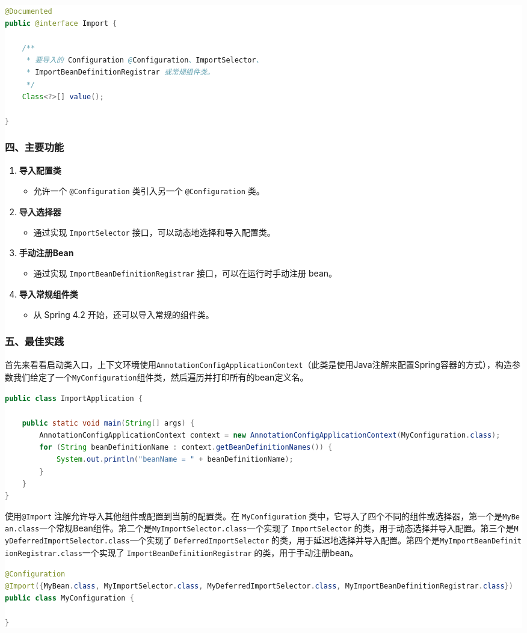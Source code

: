 ```java
@Documented
public @interface Import {

	/**
	 * 要导入的 Configuration @Configuration、ImportSelector、
	 * ImportBeanDefinitionRegistrar 或常规组件类。
	 */
	Class<?>[] value();

}
```

### 四、主要功能

1. **导入配置类**
   + 允许一个 `@Configuration` 类引入另一个 `@Configuration` 类。

2. **导入选择器**
   + 通过实现 `ImportSelector` 接口，可以动态地选择和导入配置类。

3. **手动注册Bean**
   + 通过实现 `ImportBeanDefinitionRegistrar` 接口，可以在运行时手动注册 bean。

4. **导入常规组件类**
   + 从 Spring 4.2 开始，还可以导入常规的组件类。

### 五、最佳实践

首先来看看启动类入口，上下文环境使用`AnnotationConfigApplicationContext`（此类是使用Java注解来配置Spring容器的方式），构造参数我们给定了一个`MyConfiguration`组件类，然后遍历并打印所有的bean定义名。

```java
public class ImportApplication {

    public static void main(String[] args) {
        AnnotationConfigApplicationContext context = new AnnotationConfigApplicationContext(MyConfiguration.class);
        for (String beanDefinitionName : context.getBeanDefinitionNames()) {
            System.out.println("beanName = " + beanDefinitionName);
        }
    }
}
```

使用`@Import` 注解允许导入其他组件或配置到当前的配置类。在 `MyConfiguration` 类中，它导入了四个不同的组件或选择器，第一个是`MyBean.class`一个常规Bean组件。第二个是`MyImportSelector.class`一个实现了 `ImportSelector` 的类，用于动态选择并导入配置。第三个是`MyDeferredImportSelector.class`一个实现了 `DeferredImportSelector` 的类，用于延迟地选择并导入配置。第四个是`MyImportBeanDefinitionRegistrar.class`一个实现了 `ImportBeanDefinitionRegistrar` 的类，用于手动注册bean。

```java
@Configuration
@Import({MyBean.class, MyImportSelector.class, MyDeferredImportSelector.class, MyImportBeanDefinitionRegistrar.class})
public class MyConfiguration {

}
```
